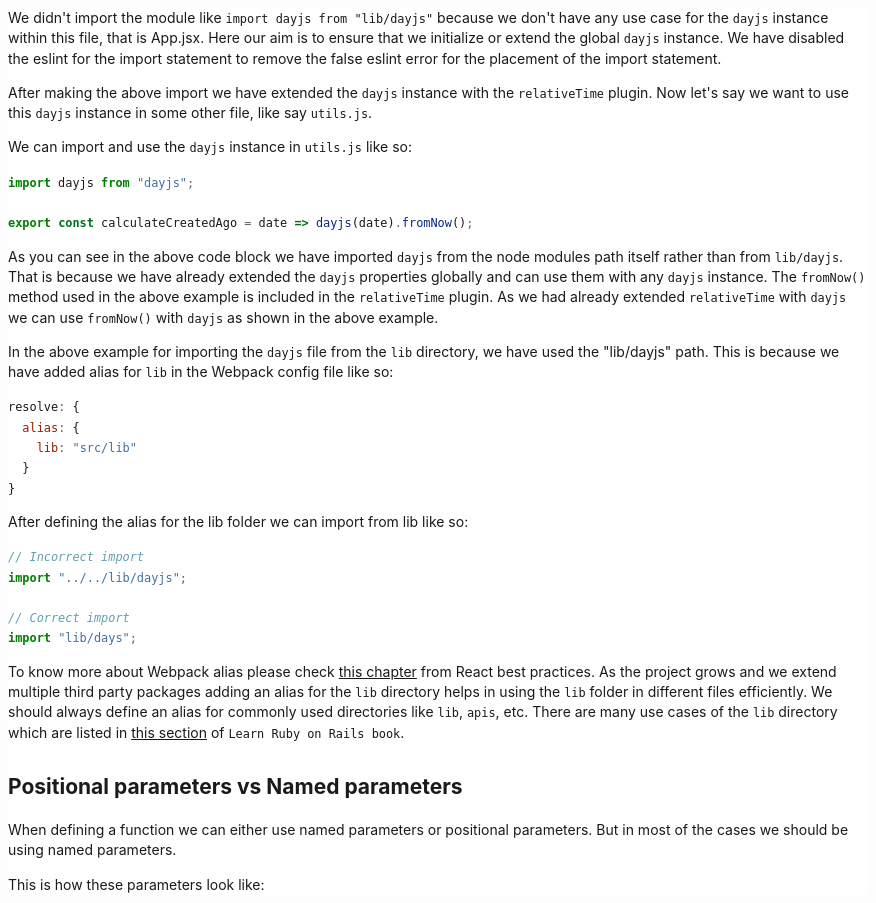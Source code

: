 We didn't import the module like `import dayjs from "lib/dayjs"` because we don't have any use case for the `dayjs` instance within this file, that is App.jsx. Here our aim is to ensure that we initialize or extend the global `dayjs` instance. We have disabled the eslint for the import statement to remove the false eslint error for the placement of the import statement.

After making the above import we have extended the `dayjs` instance with the `relativeTime` plugin. Now let's say we want to use this `dayjs` instance in some other file, like say `utils.js`.

We can import and use the `dayjs` instance in `utils.js` like so:

```js
import dayjs from "dayjs";

export const calculateCreatedAgo = date => dayjs(date).fromNow();
```

As you can see in the above code block we have imported `dayjs` from the node modules path itself rather than from `lib/dayjs`. That is because we have already extended the `dayjs` properties globally and can use them with any `dayjs` instance. The `fromNow()` method used in the above example is included in the `relativeTime` plugin. As we had already extended `relativeTime` with `dayjs` we can use `fromNow()` with `dayjs` as shown in the above example.

In the above example for importing the `dayjs` file from the `lib` directory, we have used the "lib/dayjs" path. This is because we have added alias for `lib` in the Webpack config file like so:

```js
resolve: {
  alias: {
    lib: "src/lib"
  }
}
```

After defining the alias for the lib folder we can import from lib like so:

```jsx
// Incorrect import
import "../../lib/dayjs";

// Correct import
import "lib/days";
```

To know more about Webpack alias please check [this chapter](https://academy.bigbinary.com/learn-react/react-best-practices/create-alias-for-commonly-used-directories) from React best practices. As the project grows and we extend multiple third party packages adding an alias for the `lib` directory helps in using the `lib` folder in different files efficiently. We should always define an alias for commonly used directories like `lib`, `apis`, etc. There are many use cases of the `lib` directory which are listed in [this section](https://www.bigbinary.com/books/learn-rubyonrails-book/more-rails-content-and-goodies#the-lib-folder-and-its-use-cases) of `Learn Ruby on Rails book`.

## Positional parameters vs Named parameters

When defining a function we can either use named parameters or positional parameters. But in most of the cases we should be using named parameters.

This is how these parameters look like:
